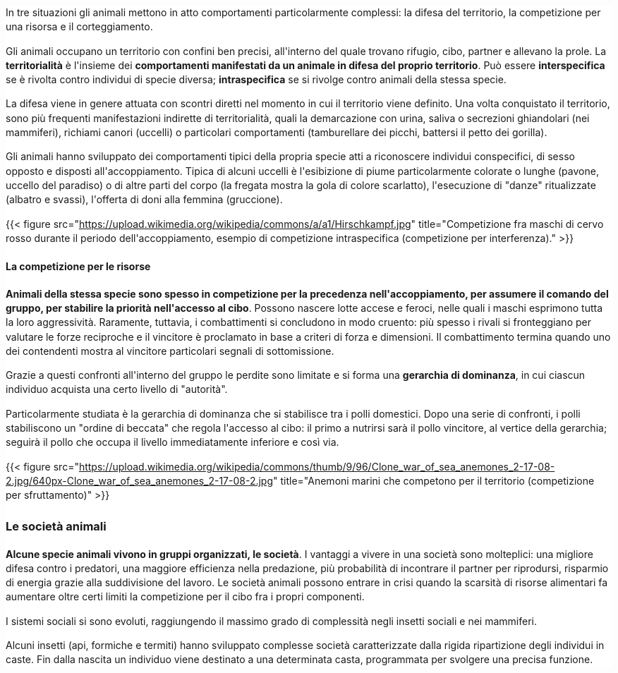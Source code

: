 In tre situazioni gli animali mettono in atto comportamenti particolarmente complessi: la difesa del territorio, la competizione per una risorsa e il corteggiamento.

Gli animali occupano un territorio con confini ben precisi, all'interno del quale trovano rifugio, cibo, partner e allevano la prole. La **territorialità** è l'insieme dei **comportamenti manifestati da un animale in difesa del proprio territorio**. Può essere **interspecifica** se è rivolta contro individui di specie diversa; **intraspecifica** se si rivolge contro animali della stessa specie.

La difesa viene in genere attuata con scontri diretti nel momento in cui il territorio viene definito. Una volta conquistato il territorio, sono più frequenti manifestazioni indirette di territorialità, quali la demarcazione con urina, saliva o secrezioni ghiandolari (nei mammiferi), richiami canori (uccelli) o particolari comportamenti (tamburellare dei picchi, battersi il petto dei gorilla).

Gli animali hanno sviluppato dei comportamenti tipici della propria specie atti a riconoscere individui conspecifici, di sesso opposto e disposti all'accoppiamento. Tipica di alcuni uccelli è l'esibizione di piume particolarmente colorate o lunghe (pavone, uccello del paradiso) o di altre parti del corpo (la fregata mostra la gola di colore scarlatto), l'esecuzione di "danze" ritualizzate (albatro e svassi), l'offerta di doni alla femmina (gruccione).

{{< figure src="https://upload.wikimedia.org/wikipedia/commons/a/a1/Hirschkampf.jpg" title="Competizione fra maschi di cervo rosso durante il periodo dell'accoppiamento, esempio di competizione intraspecifica (competizione per interferenza)." >}}

#### La competizione per le risorse

**Animali della stessa specie sono spesso in competizione per la precedenza nell'accoppiamento, per assumere il comando del gruppo, per stabilire la priorità nell'accesso al cibo**. Possono nascere lotte accese e feroci, nelle quali i maschi esprimono tutta la loro aggressività. Raramente, tuttavia, i combattimenti si concludono in modo cruento: più spesso i rivali si fronteggiano per valutare le forze reciproche e il vincitore è proclamato in base a criteri di forza e dimensioni. Il combattimento termina quando uno dei contendenti mostra al vincitore particolari segnali di sottomissione.

Grazie a questi confronti all'interno del gruppo le perdite sono limitate e si forma una **gerarchia di dominanza**, in cui ciascun individuo acquista una certo livello di "autorità".

Particolarmente studiata è la gerarchia di dominanza che si stabilisce tra i polli domestici. Dopo una serie di confronti, i polli stabiliscono un "ordine di beccata" che regola l'accesso al cibo: il primo a nutrirsi sarà il pollo vincitore, al vertice della gerarchia; seguirà il pollo che occupa il livello immediatamente inferiore e così via.

{{< figure src="https://upload.wikimedia.org/wikipedia/commons/thumb/9/96/Clone_war_of_sea_anemones_2-17-08-2.jpg/640px-Clone_war_of_sea_anemones_2-17-08-2.jpg" title="Anemoni marini che competono per il territorio (competizione per sfruttamento)" >}}

### Le società animali

**Alcune specie animali vivono in gruppi organizzati, le società**. I vantaggi a vivere in una società sono molteplici: una migliore difesa contro i predatori, una maggiore efficienza nella predazione, più probabilità di incontrare il partner per riprodursi, risparmio di energia grazie alla suddivisione del lavoro. Le società animali possono entrare in crisi quando la scarsità di risorse alimentari fa aumentare oltre certi limiti la competizione per il cibo fra i propri componenti.

I sistemi sociali si sono evoluti, raggiungendo il massimo grado di complessità negli insetti sociali e nei mammiferi.

Alcuni insetti (api, formiche e termiti) hanno sviluppato complesse società caratterizzate dalla rigida ripartizione degli individui in caste. Fin dalla nascita un individuo viene destinato a una determinata casta, programmata per svolgere una precisa funzione.
